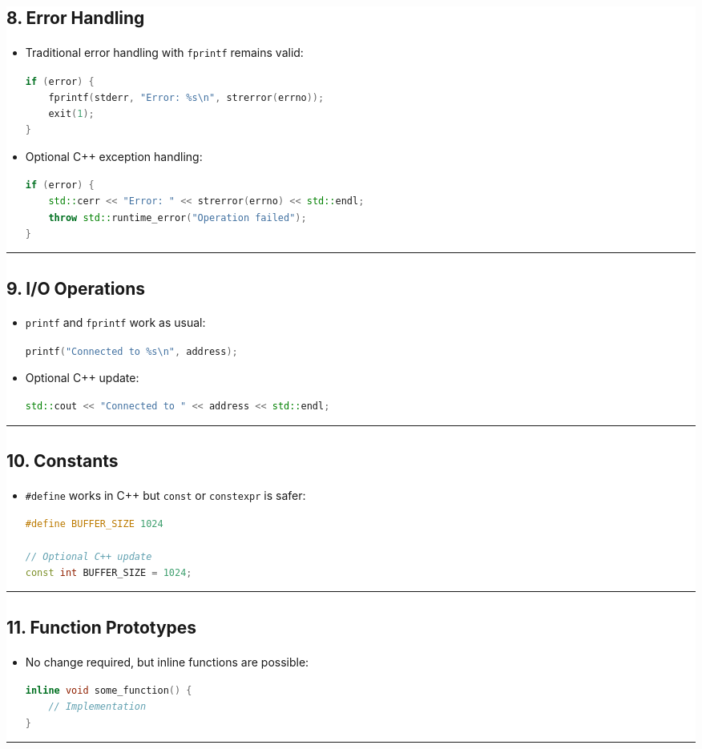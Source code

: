 
## 8. Error Handling

- Traditional error handling with `fprintf` remains valid:
  ```cpp
  if (error) {
      fprintf(stderr, "Error: %s\n", strerror(errno));
      exit(1);
  }
  ```
- Optional C++ exception handling:
  ```cpp
  if (error) {
      std::cerr << "Error: " << strerror(errno) << std::endl;
      throw std::runtime_error("Operation failed");
  }
  ```

---

## 9. I/O Operations

- `printf` and `fprintf` work as usual:
  ```cpp
  printf("Connected to %s\n", address);
  ```
- Optional C++ update:
  ```cpp
  std::cout << "Connected to " << address << std::endl;
  ```

---

## 10. Constants

- `#define` works in C++ but `const` or `constexpr` is safer:
  ```cpp
  #define BUFFER_SIZE 1024

  // Optional C++ update
  const int BUFFER_SIZE = 1024;
  ```

---

## 11. Function Prototypes

- No change required, but inline functions are possible:
  ```cpp
  inline void some_function() {
      // Implementation
  }
  ```

---